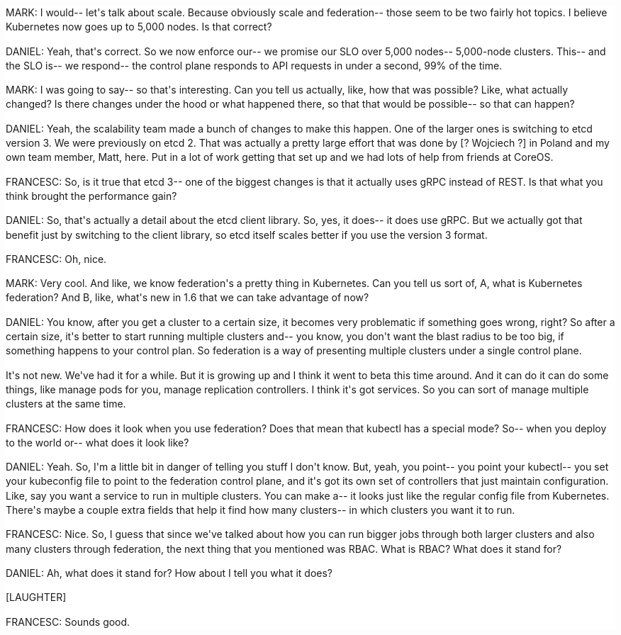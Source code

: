 MARK: I would-- let's talk about scale. Because obviously scale and federation-- those seem to be two fairly hot topics. I believe Kubernetes now goes up to 5,000 nodes. Is that correct? 

DANIEL: Yeah, that's correct. So we now enforce our-- we promise our SLO over 5,000 nodes-- 5,000-node clusters. This-- and the SLO is-- we respond-- the control plane responds to API requests in under a second, 99% of the time. 

MARK: I was going to say-- so that's interesting. Can you tell us actually, like, how that was possible? Like, what actually changed? Is there changes under the hood or what happened there, so that that would be possible-- so that can happen? 

DANIEL: Yeah, the scalability team made a bunch of changes to make this happen. One of the larger ones is switching to etcd version 3. We were previously on etcd 2. That was actually a pretty large effort that was done by [? Wojciech ?] in Poland and my own team member, Matt, here. Put in a lot of work getting that set up and we had lots of help from friends at CoreOS. 

FRANCESC: So, is it true that etcd 3-- one of the biggest changes is that it actually uses gRPC instead of REST. Is that what you think brought the performance gain? 

DANIEL: So, that's actually a detail about the etcd client library. So, yes, it does-- it does use gRPC. But we actually got that benefit just by switching to the client library, so etcd itself scales better if you use the version 3 format. 

FRANCESC: Oh, nice. 

MARK: Very cool. And like, we know federation's a pretty thing in Kubernetes. Can you tell us sort of, A, what is Kubernetes federation? And B, like, what's new in 1.6 that we can take advantage of now? 

DANIEL: You know, after you get a cluster to a certain size, it becomes very problematic if something goes wrong, right? So after a certain size, it's better to start running multiple clusters and-- you know, you don't want the blast radius to be too big, if something happens to your control plan. So federation is a way of presenting multiple clusters under a single control plane. 

It's not new. We've had it for a while. But it is growing up and I think it went to beta this time around. And it can do it can do some things, like manage pods for you, manage replication controllers. I think it's got services. So you can sort of manage multiple clusters at the same time. 

FRANCESC: How does it look when you use federation? Does that mean that kubectl has a special mode? So-- when you deploy to the world or-- what does it look like? 

DANIEL: Yeah. So, I'm a little bit in danger of telling you stuff I don't know. But, yeah, you point-- you point your kubectl-- you set your kubeconfig file to point to the federation control plane, and it's got its own set of controllers that just maintain configuration. Like, say you want a service to run in multiple clusters. You can make a-- it looks just like the regular config file from Kubernetes. There's maybe a couple extra fields that help it find how many clusters-- in which clusters you want it to run. 

FRANCESC: Nice. So, I guess that since we've talked about how you can run bigger jobs through both larger clusters and also many clusters through federation, the next thing that you mentioned was RBAC. What is RBAC? What does it stand for? 

DANIEL: Ah, what does it stand for? How about I tell you what it does? 

[LAUGHTER] 

FRANCESC: Sounds good. 
